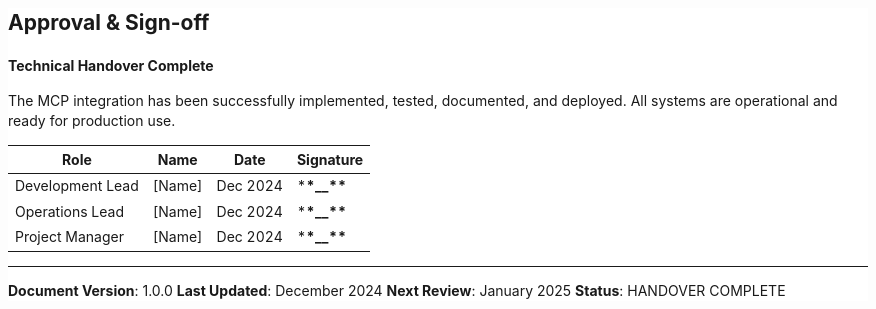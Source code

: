 
## Approval & Sign-off

**Technical Handover Complete**

The MCP integration has been successfully implemented, tested, documented, and deployed. All systems are operational and ready for production use.

| Role             | Name   | Date     | Signature        |
| ---------------- | ------ | -------- | ---------------- |
| Development Lead | [Name] | Dec 2024 | \***\*\_\_\*\*** |
| Operations Lead  | [Name] | Dec 2024 | \***\*\_\_\*\*** |
| Project Manager  | [Name] | Dec 2024 | \***\*\_\_\*\*** |

---

**Document Version**: 1.0.0
**Last Updated**: December 2024
**Next Review**: January 2025
**Status**: HANDOVER COMPLETE

